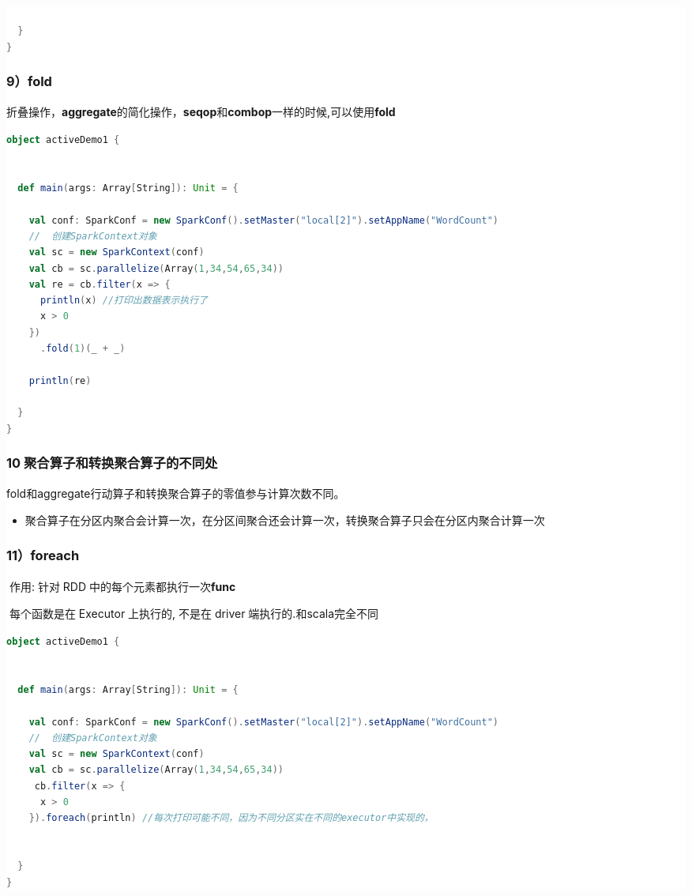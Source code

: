 ```scala

  }
}
```



### 9）fold

​		折叠操作，**aggregate**的简化操作，**seqop**和**combop**一样的时候,可以使用**fold**

```scala
object activeDemo1 {


  def main(args: Array[String]): Unit = {

    val conf: SparkConf = new SparkConf().setMaster("local[2]").setAppName("WordCount")
    //  创建SparkContext对象
    val sc = new SparkContext(conf)
    val cb = sc.parallelize(Array(1,34,54,65,34))
    val re = cb.filter(x => {
      println(x) //打印出数据表示执行了
      x > 0
    })
      .fold(1)(_ + _)

    println(re)

  }
}
```

### 10 聚合算子和转换聚合算子的不同处

fold和aggregate行动算子和转换聚合算子的零值参与计算次数不同。

- 聚合算子在分区内聚合会计算一次，在分区间聚合还会计算一次，转换聚合算子只会在分区内聚合计算一次

### 

### 11）foreach

​	作用: 针对 RDD 中的每个元素都执行一次**func**

​	每个函数是在 Executor 上执行的, 不是在 driver 端执行的.和scala完全不同

```scala
object activeDemo1 {


  def main(args: Array[String]): Unit = {

    val conf: SparkConf = new SparkConf().setMaster("local[2]").setAppName("WordCount")
    //  创建SparkContext对象
    val sc = new SparkContext(conf)
    val cb = sc.parallelize(Array(1,34,54,65,34))
     cb.filter(x => {
      x > 0
    }).foreach(println) //每次打印可能不同，因为不同分区实在不同的executor中实现的，
    
    
  }
}
```
